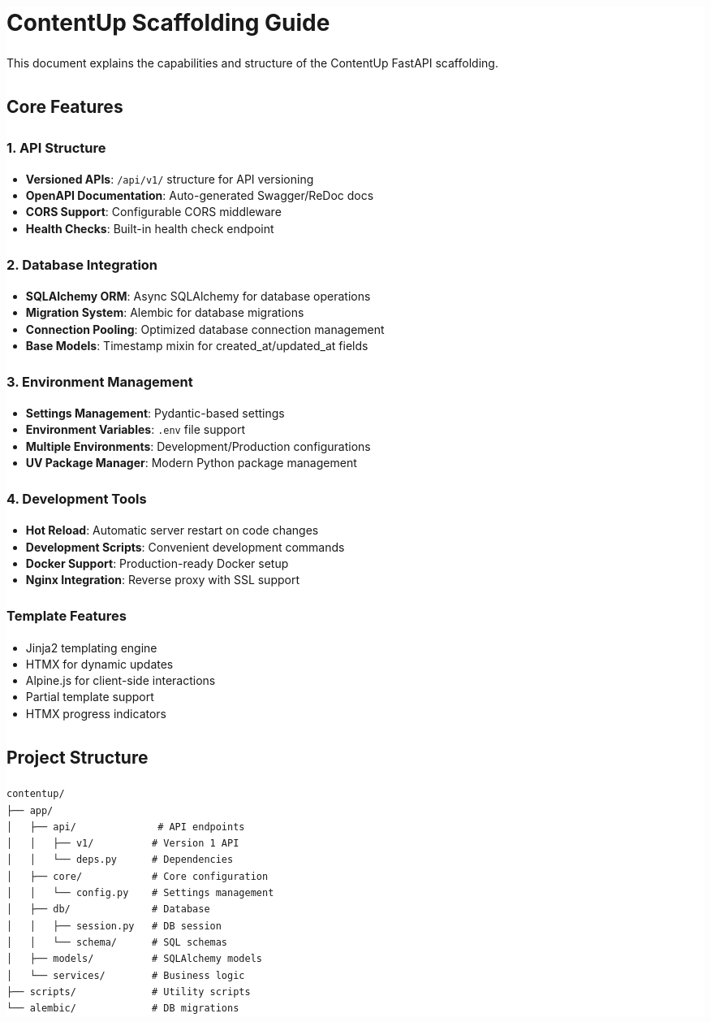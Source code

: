 # ContentUp Scaffolding Guide

This document explains the capabilities and structure of the ContentUp FastAPI scaffolding.

## Core Features

### 1. API Structure
- **Versioned APIs**: `/api/v1/` structure for API versioning
- **OpenAPI Documentation**: Auto-generated Swagger/ReDoc docs
- **CORS Support**: Configurable CORS middleware
- **Health Checks**: Built-in health check endpoint

### 2. Database Integration
- **SQLAlchemy ORM**: Async SQLAlchemy for database operations
- **Migration System**: Alembic for database migrations
- **Connection Pooling**: Optimized database connection management
- **Base Models**: Timestamp mixin for created_at/updated_at fields

### 3. Environment Management
- **Settings Management**: Pydantic-based settings
- **Environment Variables**: `.env` file support
- **Multiple Environments**: Development/Production configurations
- **UV Package Manager**: Modern Python package management

### 4. Development Tools
- **Hot Reload**: Automatic server restart on code changes
- **Development Scripts**: Convenient development commands
- **Docker Support**: Production-ready Docker setup
- **Nginx Integration**: Reverse proxy with SSL support

### Template Features
- Jinja2 templating engine
- HTMX for dynamic updates
- Alpine.js for client-side interactions
- Partial template support
- HTMX progress indicators

## Project Structure

```
contentup/
├── app/
│   ├── api/              # API endpoints
│   │   ├── v1/          # Version 1 API
│   │   └── deps.py      # Dependencies
│   ├── core/            # Core configuration
│   │   └── config.py    # Settings management
│   ├── db/              # Database
│   │   ├── session.py   # DB session
│   │   └── schema/      # SQL schemas
│   ├── models/          # SQLAlchemy models
│   └── services/        # Business logic
├── scripts/             # Utility scripts
└── alembic/             # DB migrations
```
